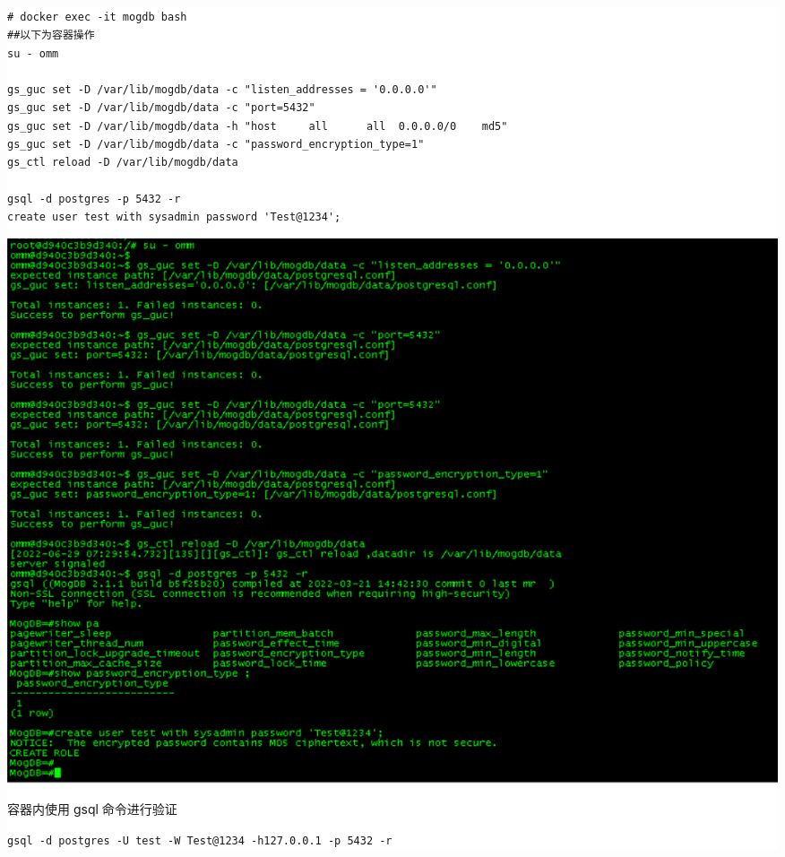 ```
# docker exec -it mogdb bash
##以下为容器操作
su - omm

gs_guc set -D /var/lib/mogdb/data -c "listen_addresses = '0.0.0.0'"
gs_guc set -D /var/lib/mogdb/data -c "port=5432"
gs_guc set -D /var/lib/mogdb/data -h "host     all      all  0.0.0.0/0    md5"
gs_guc set -D /var/lib/mogdb/data -c "password_encryption_type=1"
gs_ctl reload -D /var/lib/mogdb/data

gsql -d postgres -p 5432 -r
create user test with sysadmin password 'Test@1234';
```

<img src='./images/20220629-6e52948e-efd7-4d3f-a2f0-915fe5dfa918.png'>

容器内使用 gsql 命令进行验证

```
gsql -d postgres -U test -W Test@1234 -h127.0.0.1 -p 5432 -r
```
